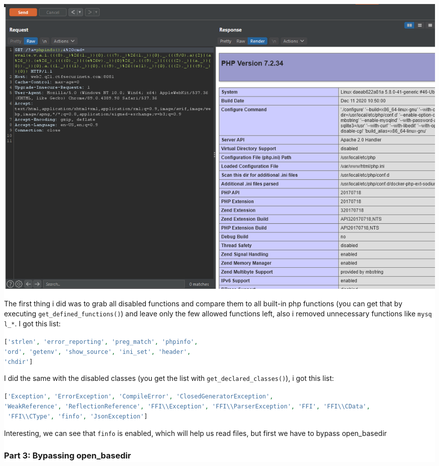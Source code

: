 ![disable_functions](img/5.png)

The first thing i did was to grab all disabled functions and compare them to all built-in php functions (you can get that by executing `get_defined_functions()`) and leave only the few allowed functions left, also i removed unnecessary functions like `mysql_*`. I got this list:

```php
['strlen', 'error_reporting', 'preg_match', 'phpinfo', 
'ord', 'getenv', 'show_source', 'ini_set', 'header', 
'chdir']
```

I did the same with the disabled classes (you get the list with `get_declared_classes()`), i got this list:

```php
['Exception', 'ErrorException', 'CompileError', 'ClosedGeneratorException', 
'WeakReference', 'ReflectionReference', 'FFI\\Exception', 'FFI\\ParserException', 'FFI', 'FFI\\CData',
 'FFI\\CType', 'finfo', 'JsonException']
```

Interesting, we can see that `finfo` is enabled, which will help us read files, but first we have to bypass open_basedir

### Part 3: Bypassing open_basedir
